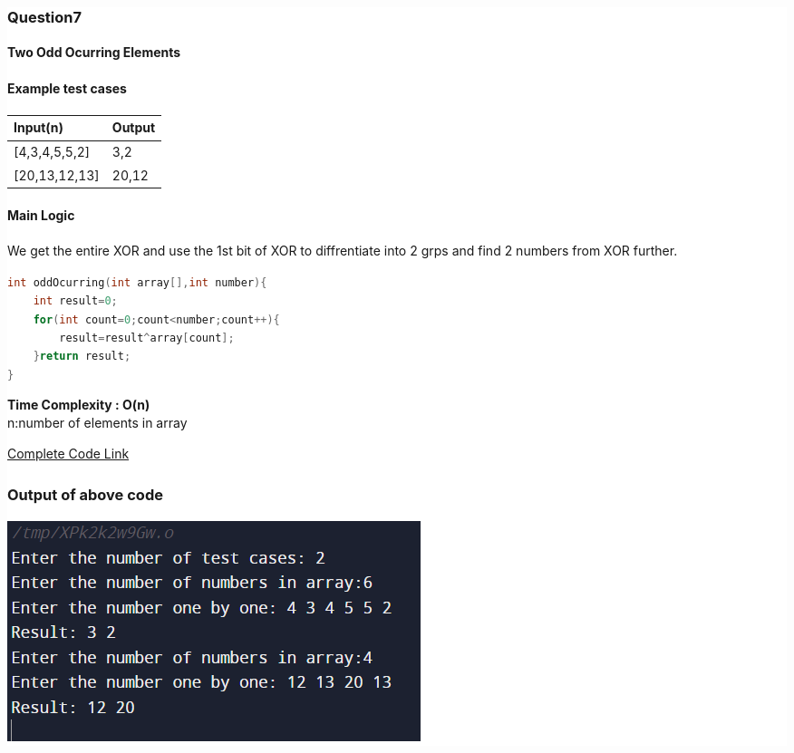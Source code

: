 ### Question7
**Two Odd Ocurring Elements**

#### Example test cases
| Input(n) | Output     |
| :-------- | :------- |
| [4,3,4,5,5,2]| 3,2 |
| [20,13,12,13] | 20,12 |

#### Main Logic
We get the entire XOR and use the 1st bit of XOR to diffrentiate into 2 grps and find 2 numbers from XOR further.

```cpp
int oddOcurring(int array[],int number){
    int result=0;
    for(int count=0;count<number;count++){
        result=result^array[count];
    }return result;
}
```

**Time Complexity : O(n)**\
n:number of elements in array

[Complete Code Link](https://github.com/somya-sheti-2022/dsa_BitManipulation/blob/main/twoOddOcurring.cpp)

### Output of above code

![App Screenshot](https://github.com/somya-sheti-2022/dsa_BitManipulation/blob/main/images/question7.PNG)
